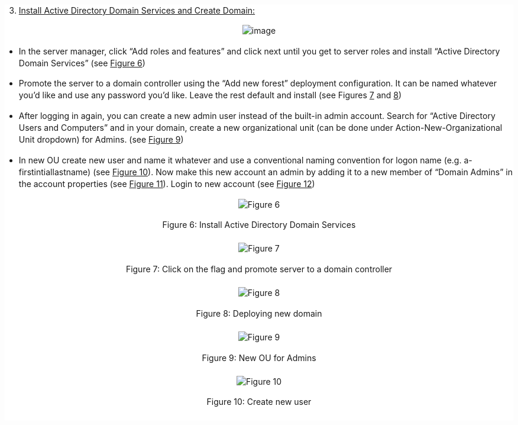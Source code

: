 3. <ins>Install Active Directory Domain Services and Create Domain:</ins>
<p align="center">
<img width="750" height="400" alt="image" src="https://github.com/user-attachments/assets/6110dac9-647f-4111-8ff4-1a57fcf4f7ff" />
<br />
  
- In the server manager, click “Add roles and features” and click next until you get to server roles and install “Active Directory Domain Services” (see [Figure 6](https://github.com/user-attachments/assets/bed9d567-9c64-435f-a831-d29040e43c27))
  
- Promote the server to a domain controller using the “Add new forest” deployment configuration. It can be named whatever you’d like and use any password you’d like. Leave the rest default and install (see Figures [7](https://github.com/user-attachments/assets/e6cde47d-9ae6-4edc-9e02-b9bafc1e332d) and [8](https://github.com/user-attachments/assets/dee373ef-97ed-4f63-bfdd-c8b4abe67e88))
  
- After logging in again, you can create a new admin user instead of the built-in admin account. Search for “Active Directory Users and Computers” and in your domain, create a new organizational unit (can be done under Action-New-Organizational Unit dropdown) for Admins. (see [Figure 9](https://github.com/user-attachments/assets/bebf0b6a-d2d2-47c9-9939-ac4a8d950f28))

- In new OU create new user and name it whatever and use a conventional naming convention for logon name (e.g. a-firstintiallastname) (see [Figure 10](https://github.com/user-attachments/assets/67ab57cc-5baa-42e2-b8e0-31ccc602fc77)). Now make this new account an admin by adding it to a new member of “Domain Admins” in the account properties (see [Figure 11](https://github.com/user-attachments/assets/d0055dd5-6966-4be7-8144-33951916b080)). Login to new account (see [Figure 12](https://github.com/user-attachments/assets/bf1ad47b-64e7-4c74-8182-51bcc1cc1524))

<p align="center">
<img width="750" height="400" alt="Figure 6" src="https://github.com/user-attachments/assets/bed9d567-9c64-435f-a831-d29040e43c27" />
<p align="center">
 Figure 6: Install Active Directory Domain Services
<br />
<br />

<img width="750" height="400" alt="Figure 7" src="https://github.com/user-attachments/assets/e6cde47d-9ae6-4edc-9e02-b9bafc1e332d" />
<p align="center">
 Figure 7: Click on the flag and promote server to a domain controller
<br />
<br />
  
<img width="750" height="400" alt="Figure 8" src="https://github.com/user-attachments/assets/dee373ef-97ed-4f63-bfdd-c8b4abe67e88" />
<p align="center">
 Figure 8: Deploying new domain
<br />
<br />
  
<img width="750" height="400" alt="Figure 9" src="https://github.com/user-attachments/assets/bebf0b6a-d2d2-47c9-9939-ac4a8d950f28" />
<p align="center">
 Figure 9: New OU for Admins
<br />
<br />
  
<img width="750" height="400" alt="Figure 10" src="https://github.com/user-attachments/assets/67ab57cc-5baa-42e2-b8e0-31ccc602fc77" />
<p align="center">
 Figure 10: Create new user
<br />
<br />
  